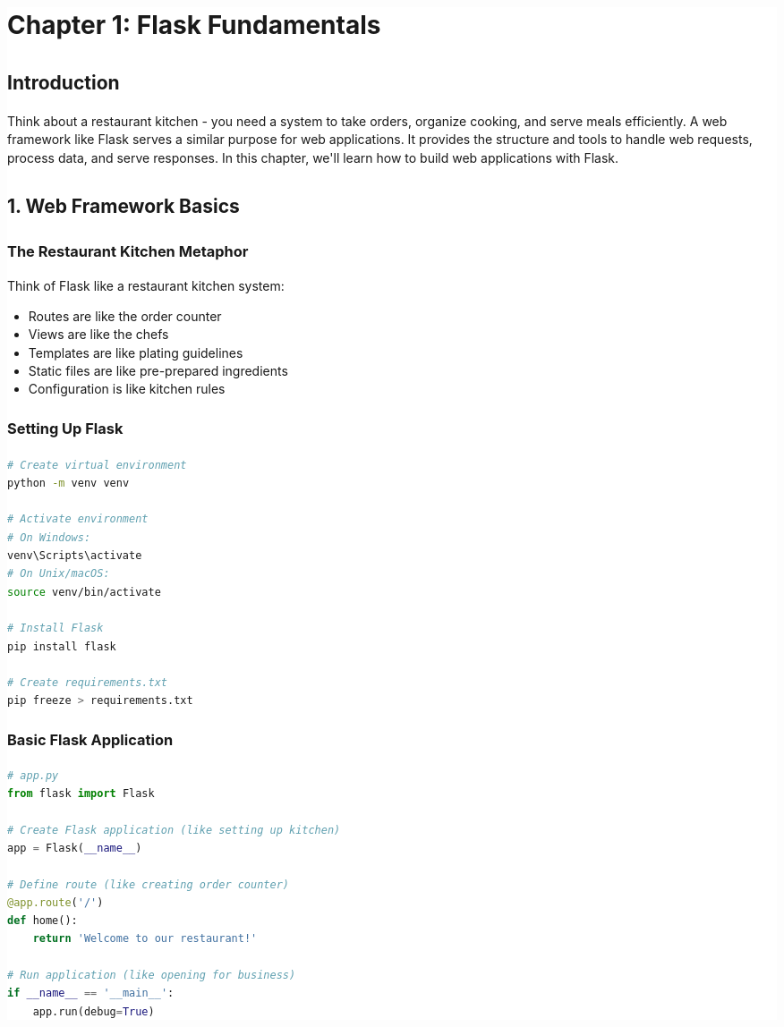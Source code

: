 # Chapter 1: Flask Fundamentals

## Introduction

Think about a restaurant kitchen - you need a system to take orders, organize cooking, and serve meals efficiently. A web framework like Flask serves a similar purpose for web applications. It provides the structure and tools to handle web requests, process data, and serve responses. In this chapter, we'll learn how to build web applications with Flask.

## 1. Web Framework Basics

### The Restaurant Kitchen Metaphor

Think of Flask like a restaurant kitchen system:
- Routes are like the order counter
- Views are like the chefs
- Templates are like plating guidelines
- Static files are like pre-prepared ingredients
- Configuration is like kitchen rules

### Setting Up Flask

```bash
# Create virtual environment
python -m venv venv

# Activate environment
# On Windows:
venv\Scripts\activate
# On Unix/macOS:
source venv/bin/activate

# Install Flask
pip install flask

# Create requirements.txt
pip freeze > requirements.txt
```

### Basic Flask Application

```python
# app.py
from flask import Flask

# Create Flask application (like setting up kitchen)
app = Flask(__name__)

# Define route (like creating order counter)
@app.route('/')
def home():
    return 'Welcome to our restaurant!'

# Run application (like opening for business)
if __name__ == '__main__':
    app.run(debug=True)
```
